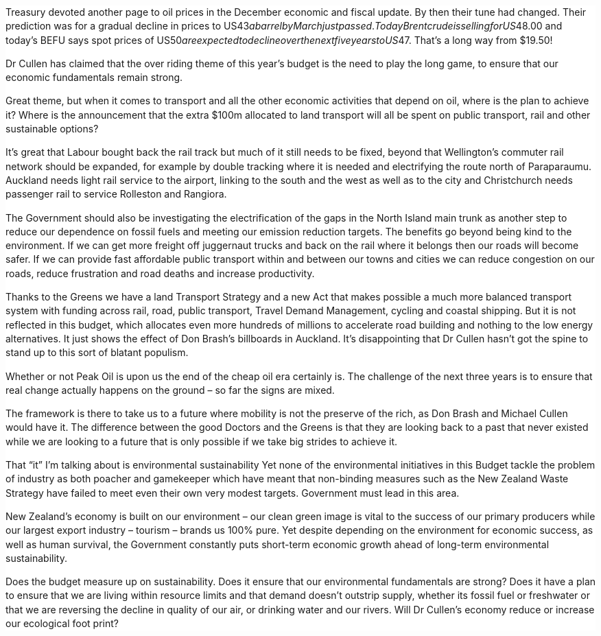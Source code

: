 Treasury devoted another page to oil prices in the December economic and fiscal update. By then their tune had changed. Their prediction was for a gradual decline in prices to US$43 a barrel by March just passed. Today Brent crude is selling for US$48.00 and today’s BEFU says spot prices of US$50 are expected to decline over the next five years to US$47. That’s a long way from $19.50!

Dr Cullen has claimed that the over riding theme of this year’s budget is the need to play the long game, to ensure that our economic fundamentals remain strong.

Great theme, but when it comes to transport and all the other economic activities that depend on oil, where is the plan to achieve it? Where is the announcement that the extra $100m allocated to land transport will all be spent on public transport, rail and other sustainable options?

It’s great that Labour bought back the rail track but much of it still needs to be fixed, beyond that Wellington’s commuter rail network should be expanded, for example by double tracking where it is needed and electrifying the route north of Paraparaumu. Auckland needs light rail service to the airport, linking to the south and the west as well as to the city and Christchurch needs passenger rail to service Rolleston and Rangiora.

The Government should also be investigating the electrification of the gaps in the North Island main trunk as another step to reduce our dependence on fossil fuels and meeting our emission reduction targets. The benefits go beyond being kind to the environment. If we can get more freight off juggernaut trucks and back on the rail where it belongs then our roads will become safer. If we can provide fast affordable public transport within and between our towns and cities we can reduce congestion on our roads, reduce frustration and road deaths and increase productivity.

Thanks to the Greens we have a land Transport Strategy and a new Act that makes possible a much more balanced transport system with funding across rail, road, public transport, Travel Demand Management, cycling and coastal shipping. But it is not reflected in this budget, which allocates even more hundreds of millions to accelerate road building and nothing to the low energy alternatives. It just shows the effect of Don Brash’s billboards in Auckland. It’s disappointing that Dr Cullen hasn’t got the spine to stand up to this sort of blatant populism.

Whether or not Peak Oil is upon us the end of the cheap oil era certainly is. The challenge of the next three years is to ensure that real change actually happens on the ground – so far the signs are mixed.

The framework is there to take us to a future where mobility is not the preserve of the rich, as Don Brash and Michael Cullen would have it. The difference between the good Doctors and the Greens is that they are looking back to a past that never existed while we are looking to a future that is only possible if we take big strides to achieve it.

That “it” I’m talking about is environmental sustainability Yet none of the environmental initiatives in this Budget tackle the problem of industry as both poacher and gamekeeper which have meant that non-binding measures such as the New Zealand Waste Strategy have failed to meet even their own very modest targets. Government must lead in this area.

New Zealand’s economy is built on our environment – our clean green image is vital to the success of our primary producers while our largest export industry – tourism – brands us 100% pure. Yet despite depending on the environment for economic success, as well as human survival, the Government constantly puts short-term economic growth ahead of long-term environmental sustainability.

Does the budget measure up on sustainability. Does it ensure that our environmental fundamentals are strong? Does it have a plan to ensure that we are living within resource limits and that demand doesn’t outstrip supply, whether its fossil fuel or freshwater or that we are reversing the decline in quality of our air, or drinking water and our rivers. Will Dr Cullen’s economy reduce or increase our ecological foot print?
